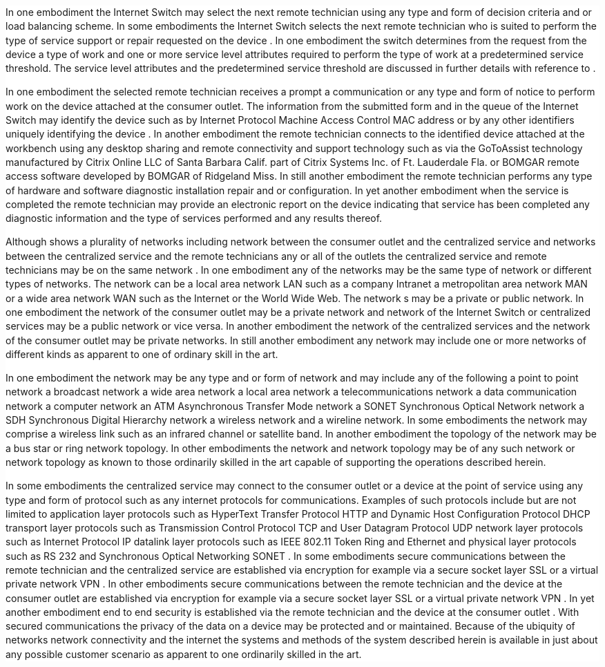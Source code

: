 In one embodiment the Internet Switch may select the next remote technician using any type and form of decision criteria and or load balancing scheme. In some embodiments the Internet Switch selects the next remote technician who is suited to perform the type of service support or repair requested on the device . In one embodiment the switch determines from the request from the device a type of work and one or more service level attributes required to perform the type of work at a predetermined service threshold. The service level attributes and the predetermined service threshold are discussed in further details with reference to .

In one embodiment the selected remote technician receives a prompt a communication or any type and form of notice to perform work on the device attached at the consumer outlet. The information from the submitted form and in the queue of the Internet Switch may identify the device such as by Internet Protocol Machine Access Control MAC address or by any other identifiers uniquely identifying the device . In another embodiment the remote technician connects to the identified device attached at the workbench using any desktop sharing and remote connectivity and support technology such as via the GoToAssist technology manufactured by Citrix Online LLC of Santa Barbara Calif. part of Citrix Systems Inc. of Ft. Lauderdale Fla. or BOMGAR remote access software developed by BOMGAR of Ridgeland Miss. In still another embodiment the remote technician performs any type of hardware and software diagnostic installation repair and or configuration. In yet another embodiment when the service is completed the remote technician may provide an electronic report on the device indicating that service has been completed any diagnostic information and the type of services performed and any results thereof.

Although shows a plurality of networks including network between the consumer outlet and the centralized service and networks between the centralized service and the remote technicians any or all of the outlets the centralized service and remote technicians may be on the same network . In one embodiment any of the networks may be the same type of network or different types of networks. The network can be a local area network LAN such as a company Intranet a metropolitan area network MAN or a wide area network WAN such as the Internet or the World Wide Web. The network s may be a private or public network. In one embodiment the network of the consumer outlet may be a private network and network of the Internet Switch or centralized services may be a public network or vice versa. In another embodiment the network of the centralized services and the network of the consumer outlet may be private networks. In still another embodiment any network may include one or more networks of different kinds as apparent to one of ordinary skill in the art.

In one embodiment the network may be any type and or form of network and may include any of the following a point to point network a broadcast network a wide area network a local area network a telecommunications network a data communication network a computer network an ATM Asynchronous Transfer Mode network a SONET Synchronous Optical Network network a SDH Synchronous Digital Hierarchy network a wireless network and a wireline network. In some embodiments the network may comprise a wireless link such as an infrared channel or satellite band. In another embodiment the topology of the network may be a bus star or ring network topology. In other embodiments the network and network topology may be of any such network or network topology as known to those ordinarily skilled in the art capable of supporting the operations described herein.

In some embodiments the centralized service may connect to the consumer outlet or a device at the point of service using any type and form of protocol such as any internet protocols for communications. Examples of such protocols include but are not limited to application layer protocols such as HyperText Transfer Protocol HTTP and Dynamic Host Configuration Protocol DHCP transport layer protocols such as Transmission Control Protocol TCP and User Datagram Protocol UDP network layer protocols such as Internet Protocol IP datalink layer protocols such as IEEE 802.11 Token Ring and Ethernet and physical layer protocols such as RS 232 and Synchronous Optical Networking SONET . In some embodiments secure communications between the remote technician and the centralized service are established via encryption for example via a secure socket layer SSL or a virtual private network VPN . In other embodiments secure communications between the remote technician and the device at the consumer outlet are established via encryption for example via a secure socket layer SSL or a virtual private network VPN . In yet another embodiment end to end security is established via the remote technician and the device at the consumer outlet . With secured communications the privacy of the data on a device may be protected and or maintained. Because of the ubiquity of networks network connectivity and the internet the systems and methods of the system described herein is available in just about any possible customer scenario as apparent to one ordinarily skilled in the art.

